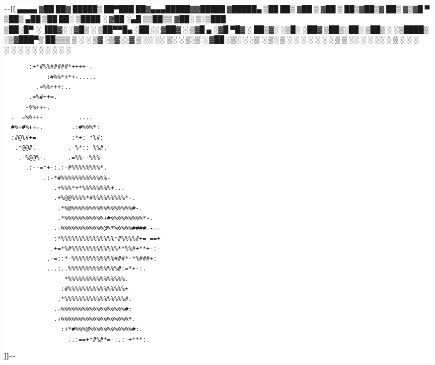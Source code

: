 --[[
 ▄▄▄▄   ▓██   ██▓     █████▒ ██▀███   ██▓▄▄▄█████▓▓█████ 
▓█████▄  ▒██  ██▒   ▓██   ▒ ▓██ ▒ ██▒▓██▒▓  ██▒ ▓▒▓█   ▀ 
▒██▒ ▄██  ▒██ ██░   ▒████ ░ ▓██ ░▄█ ▒▒██▒▒ ▓██░ ▒░▒███   
▒██░█▀    ░ ▐██▓░   ░▓█▒  ░ ▒██▀▀█▄  ░██░░ ▓██▓ ░ ▒▓█  ▄ 
░▓█  ▀█▓  ░ ██▒▓░   ░▒█░    ░██▓ ▒██▒░██░  ▒██▒ ░ ░▒████▒
░▒▓███▀▒   ██▒▒▒     ▒ ░    ░ ▒▓ ░▒▓░░▓    ▒ ░░   ░░ ▒░ ░
▒░▒   ░  ▓██ ░▒░     ░        ░▒ ░ ▒░ ▒ ░    ░     ░ ░  ░
 ░    ░  ▒ ▒ ░░      ░ ░      ░░   ░  ▒ ░  ░         ░   
 ░       ░ ░                   ░      ░              ░  ░
      ░  ░ ░                                              

          .:+*#%%#####*++++-.
                :#%%*+*+-.....
             .=%%+++:..
           .=%#++=.
          -%%+++.
      .  =%%++-          ....
      #%+#%++=.        .:#%%%*:
      :#@%#+=          :*+:-*%#:
       .*@@#.         .-%*::-%%#.
        .-%@@%-.      .=%%--%%%-   
          .:--=*+-:.:-#%%%%%%%%*.                      
               .:-*#%%%%%%%%%%%%%-                     
                  .+%%%*+*%%%%%%%%+...                 
                  .+%@@%%%%*#%%%%%%%%%*-.              
                   .*%@%%%%%%%%%%%%%%%%%#-.            
                   .*%%%%%%%%%%%+#%%%%%%%%%*-.         
                  .=%%%%%%%%%%%%@%*%%%%%####=-==
                  :*%%%%%%%%%%%%%%%*#%%%%#+=-==+
                 .+=*%#%%%%%%%%%%%%%**%%#+**+-:-
                .-=::*-%%%%%%%%%%%%###*-*%###+:
                ...:..%%%%%%%%%%%%%%#:=*+-:.
                     *%%%%%%%%%%%%%%%%.
                    :#%%%%%%%%%%%%%%%%+
                   .*%%%%%%%%%%%%%%%%%#.
                  .=%%%%%%%%%%%%%%%%%%#:
                  .+%%%%%%%%%%%%%%%%%%%*.
                    :+*#%%%@%%%%%%%%%%%%#:.
                      ..:==+*#%#*=-:.:-+***:.

]]--
